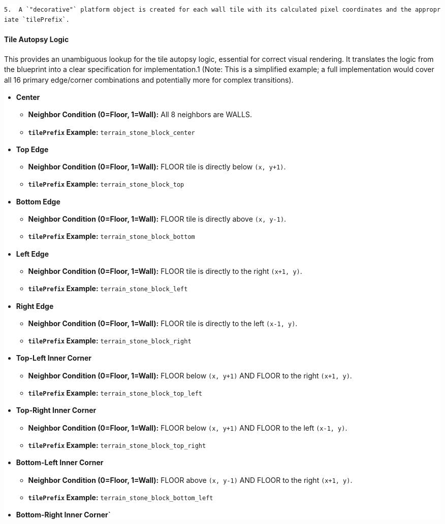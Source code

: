     5.  A `"decorative"` platform object is created for each wall tile with its calculated pixel coordinates and the appropriate `tilePrefix`.
        

#### Tile Autopsy Logic

This provides an unambiguous lookup for the tile autopsy logic, essential for correct visual rendering. It translates the logic from the blueprint into a clear specification for implementation.1 (Note: This is a simplified example; a full implementation would cover all 16 primary edge/corner combinations and potentially more for complex transitions).

-   **Center**
    
    -   **Neighbor Condition (0=Floor, 1=Wall):** All 8 neighbors are WALLS.
        
    -   **`tilePrefix` Example:** `terrain_stone_block_center`
        
-   **Top Edge**
    
    -   **Neighbor Condition (0=Floor, 1=Wall):** FLOOR tile is directly below `(x, y+1)`.
        
    -   **`tilePrefix` Example:** `terrain_stone_block_top`
        
-   **Bottom Edge**
    
    -   **Neighbor Condition (0=Floor, 1=Wall):** FLOOR tile is directly above `(x, y-1)`.
        
    -   **`tilePrefix` Example:** `terrain_stone_block_bottom`
        
-   **Left Edge**
    
    -   **Neighbor Condition (0=Floor, 1=Wall):** FLOOR tile is directly to the right `(x+1, y)`.
        
    -   **`tilePrefix` Example:** `terrain_stone_block_left`
        
-   **Right Edge**
    
    -   **Neighbor Condition (0=Floor, 1=Wall):** FLOOR tile is directly to the left `(x-1, y)`.
        
    -   **`tilePrefix` Example:** `terrain_stone_block_right`
        
-   **Top-Left Inner Corner**
    
    -   **Neighbor Condition (0=Floor, 1=Wall):** FLOOR below `(x, y+1)` AND FLOOR to the right `(x+1, y)`.
        
    -   **`tilePrefix` Example:** `terrain_stone_block_top_left`
        
-   **Top-Right Inner Corner**
    
    -   **Neighbor Condition (0=Floor, 1=Wall):** FLOOR below `(x, y+1)` AND FLOOR to the left `(x-1, y)`.
        
    -   **`tilePrefix` Example:** `terrain_stone_block_top_right`
        
-   **Bottom-Left Inner Corner**
    
    -   **Neighbor Condition (0=Floor, 1=Wall):** FLOOR above `(x, y-1)` AND FLOOR to the right `(x+1, y)`.
        
    -   **`tilePrefix` Example:** `terrain_stone_block_bottom_left`
        
-   **Bottom-Right Inner Corner`**
    